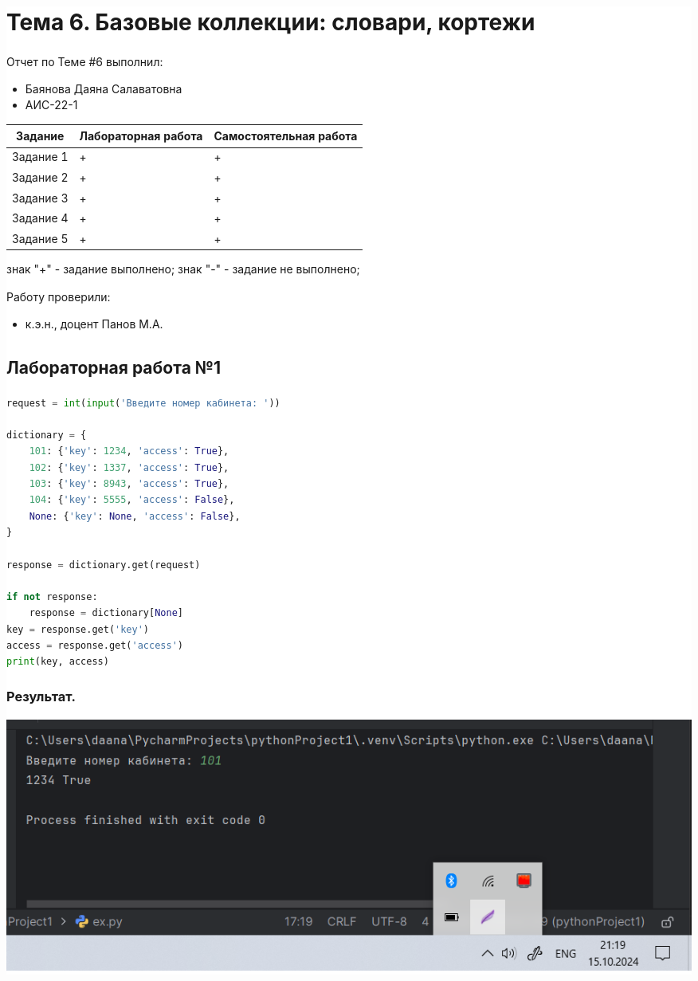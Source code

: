 # Тема 6. Базовые коллекции: словари, кортежи
Отчет по Теме #6 выполнил:
- Баянова Даяна Салаватовна
- АИС-22-1

| Задание | Лабораторная работа | Самостоятельная работа |
| ------ |---------|---------|
| Задание 1 | +       | +       |
| Задание 2 | +       | +       |
| Задание 3 | +       | +       |
| Задание 4 | +       | +       |
| Задание 5 | +       | +       |

знак "+" - задание выполнено; знак "-" - задание не выполнено;

Работу проверили:
- к.э.н., доцент Панов М.А.

## Лабораторная работа №1


```python
request = int(input('Введите номер кабинета: '))

dictionary = {
    101: {'key': 1234, 'access': True},
    102: {'key': 1337, 'access': True},
    103: {'key': 8943, 'access': True},
    104: {'key': 5555, 'access': False},
    None: {'key': None, 'access': False},
}

response = dictionary.get(request)

if not response:
    response = dictionary[None]
key = response.get('key')
access = response.get('access')
print(key, access)
```
### Результат.

![Меню](images/task1.png)
